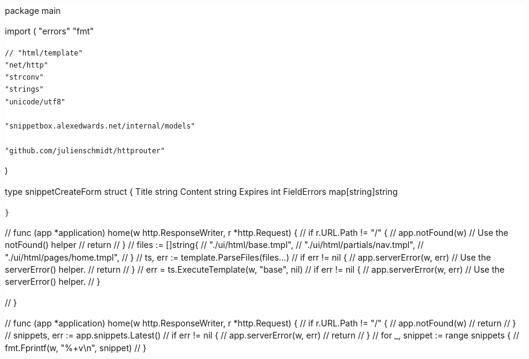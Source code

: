 package main

import (
	"errors"
	"fmt"

	// "html/template"
	"net/http"
	"strconv"
	"strings"
	"unicode/utf8"

	"snippetbox.alexedwards.net/internal/models"

	"github.com/julienschmidt/httprouter"
)

type snippetCreateForm struct {
	Title string
	Content string
	Expires int
	FieldErrors map[string]string
	
	}	
// func (app *application) home(w http.ResponseWriter, r *http.Request) {
// 	if r.URL.Path != "/" {
// 		app.notFound(w) // Use the notFound() helper
// 		return
// 	}
// 	files := []string{
// 		"./ui/html/base.tmpl",
// 		"./ui/html/partials/nav.tmpl",
// 		"./ui/html/pages/home.tmpl",
// 	}
// 	ts, err := template.ParseFiles(files...)
// 	if err != nil {
// 		app.serverError(w, err) // Use the serverError() helper.
// 		return
// 	}
// 	err = ts.ExecuteTemplate(w, "base", nil)
// 	if err != nil {
// 		app.serverError(w, err) // Use the serverError() helper.
// 	}

// }

// func (app *application) home(w http.ResponseWriter, r *http.Request) {
// 	if r.URL.Path != "/" {
// 		app.notFound(w)
// 		return
// 	}
// 	snippets, err := app.snippets.Latest()
// 	if err != nil {
// 		app.serverError(w, err)
// 		return
// 	}
// 	for _, snippet := range snippets {
// 		fmt.Fprintf(w, "%+v\n", snippet)
// 	}

